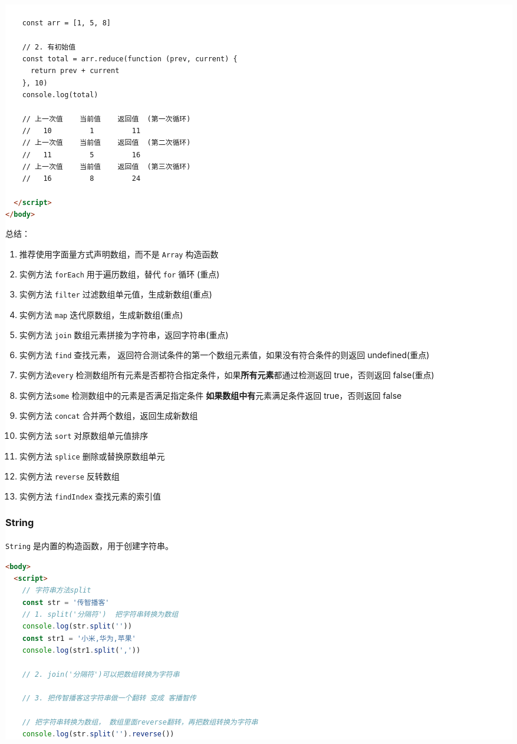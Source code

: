 ```html

    const arr = [1, 5, 8]

    // 2. 有初始值
    const total = arr.reduce(function (prev, current) {
      return prev + current
    }, 10)
    console.log(total)

    // 上一次值    当前值    返回值  (第一次循环)
    //   10         1         11
    // 上一次值    当前值    返回值  (第二次循环)
    //   11         5         16
    // 上一次值    当前值    返回值  (第三次循环)
    //   16         8         24

  </script>
</body>
```



总结：

1. 推荐使用字面量方式声明数组，而不是 `Array` 构造函数

2. 实例方法 `forEach` 用于遍历数组，替代 `for` 循环 (重点)

3. 实例方法 `filter` 过滤数组单元值，生成新数组(重点)

4. 实例方法 `map` 迭代原数组，生成新数组(重点)

5. 实例方法 `join` 数组元素拼接为字符串，返回字符串(重点)

6. 实例方法  `find`  查找元素， 返回符合测试条件的第一个数组元素值，如果没有符合条件的则返回 undefined(重点)

7. 实例方法`every` 检测数组所有元素是否都符合指定条件，如果**所有元素**都通过检测返回 true，否则返回 false(重点)

8. 实例方法`some` 检测数组中的元素是否满足指定条件   **如果数组中有**元素满足条件返回 true，否则返回 false

9. 实例方法 `concat`  合并两个数组，返回生成新数组

10. 实例方法 `sort` 对原数组单元值排序

11. 实例方法 `splice` 删除或替换原数组单元

12. 实例方法 `reverse` 反转数组

13. 实例方法 `findIndex`  查找元素的索引值


### String

`String` 是内置的构造函数，用于创建字符串。

```html
<body>
  <script>
    // 字符串方法split 
    const str = '传智播客'
    // 1. split('分隔符')  把字符串转换为数组
    console.log(str.split(''))
    const str1 = '小米,华为,苹果'
    console.log(str1.split(','))

    // 2. join('分隔符')可以把数组转换为字符串

    // 3. 把传智播客这字符串做一个翻转 变成 客播智传

    // 把字符串转换为数组， 数组里面reverse翻转，再把数组转换为字符串
    console.log(str.split('').reverse())
```